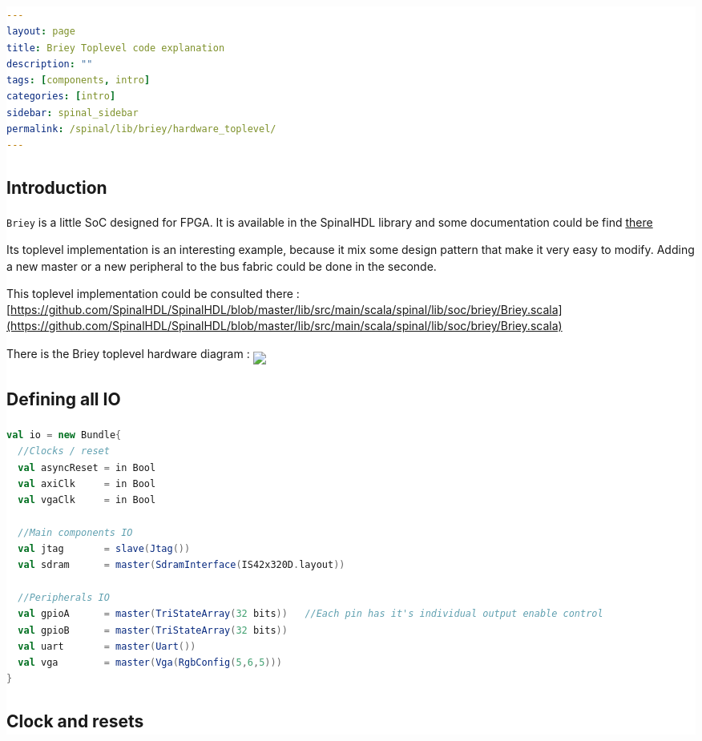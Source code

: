```yaml
---
layout: page
title: Briey Toplevel code explanation
description: ""
tags: [components, intro]
categories: [intro]
sidebar: spinal_sidebar
permalink: /spinal/lib/briey/hardware_toplevel/
---
```


## Introduction
`Briey` is a little SoC designed for FPGA. It is available in the SpinalHDL library and some documentation could be find [there](/SpinalDoc/spinal/lib/briey/introduction/)

Its toplevel implementation is an interesting example, because it mix some design pattern that make it very easy to modify. Adding a new master or a new peripheral to the bus fabric could be done in the seconde.

This toplevel implementation could be consulted there :
[https://github.com/SpinalHDL/SpinalHDL/blob/master/lib/src/main/scala/spinal/lib/soc/briey/Briey.scala](https://github.com/SpinalHDL/SpinalHDL/blob/master/lib/src/main/scala/spinal/lib/soc/briey/Briey.scala)

There is the Briey toplevel hardware diagram :
<img src="https://cdn.jsdelivr.net/gh/SpinalHDL/SpinalDoc@dd17971aa549ccb99168afd55aad274bbdff1e88/asset/picture/pinsec_hardware.svg"   align="middle" width="300">


## Defining all IO

```scala
val io = new Bundle{
  //Clocks / reset
  val asyncReset = in Bool
  val axiClk     = in Bool
  val vgaClk     = in Bool

  //Main components IO
  val jtag       = slave(Jtag())
  val sdram      = master(SdramInterface(IS42x320D.layout))

  //Peripherals IO
  val gpioA      = master(TriStateArray(32 bits))   //Each pin has it's individual output enable control
  val gpioB      = master(TriStateArray(32 bits))
  val uart       = master(Uart())
  val vga        = master(Vga(RgbConfig(5,6,5)))
}
```

## Clock and resets
